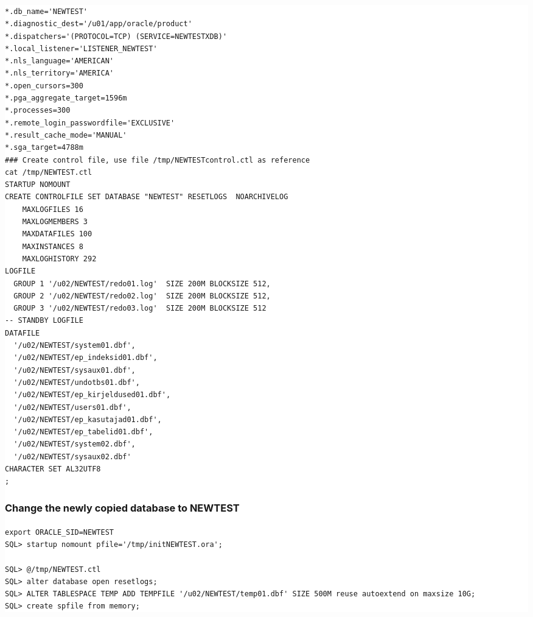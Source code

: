```
*.db_name='NEWTEST'
*.diagnostic_dest='/u01/app/oracle/product'
*.dispatchers='(PROTOCOL=TCP) (SERVICE=NEWTESTXDB)'
*.local_listener='LISTENER_NEWTEST'
*.nls_language='AMERICAN'
*.nls_territory='AMERICA'
*.open_cursors=300
*.pga_aggregate_target=1596m
*.processes=300
*.remote_login_passwordfile='EXCLUSIVE'
*.result_cache_mode='MANUAL'
*.sga_target=4788m
### Create control file, use file /tmp/NEWTESTcontrol.ctl as reference
cat /tmp/NEWTEST.ctl
STARTUP NOMOUNT
CREATE CONTROLFILE SET DATABASE "NEWTEST" RESETLOGS  NOARCHIVELOG
    MAXLOGFILES 16
    MAXLOGMEMBERS 3
    MAXDATAFILES 100
    MAXINSTANCES 8
    MAXLOGHISTORY 292
LOGFILE
  GROUP 1 '/u02/NEWTEST/redo01.log'  SIZE 200M BLOCKSIZE 512,
  GROUP 2 '/u02/NEWTEST/redo02.log'  SIZE 200M BLOCKSIZE 512,
  GROUP 3 '/u02/NEWTEST/redo03.log'  SIZE 200M BLOCKSIZE 512
-- STANDBY LOGFILE
DATAFILE
  '/u02/NEWTEST/system01.dbf',
  '/u02/NEWTEST/ep_indeksid01.dbf',
  '/u02/NEWTEST/sysaux01.dbf',
  '/u02/NEWTEST/undotbs01.dbf',
  '/u02/NEWTEST/ep_kirjeldused01.dbf',
  '/u02/NEWTEST/users01.dbf',
  '/u02/NEWTEST/ep_kasutajad01.dbf',
  '/u02/NEWTEST/ep_tabelid01.dbf',
  '/u02/NEWTEST/system02.dbf',
  '/u02/NEWTEST/sysaux02.dbf'
CHARACTER SET AL32UTF8
;
```

### Change the newly copied database to NEWTEST
```
export ORACLE_SID=NEWTEST
SQL> startup nomount pfile='/tmp/initNEWTEST.ora';
 
SQL> @/tmp/NEWTEST.ctl
SQL> alter database open resetlogs;
SQL> ALTER TABLESPACE TEMP ADD TEMPFILE '/u02/NEWTEST/temp01.dbf' SIZE 500M reuse autoextend on maxsize 10G;
SQL> create spfile from memory;
```
